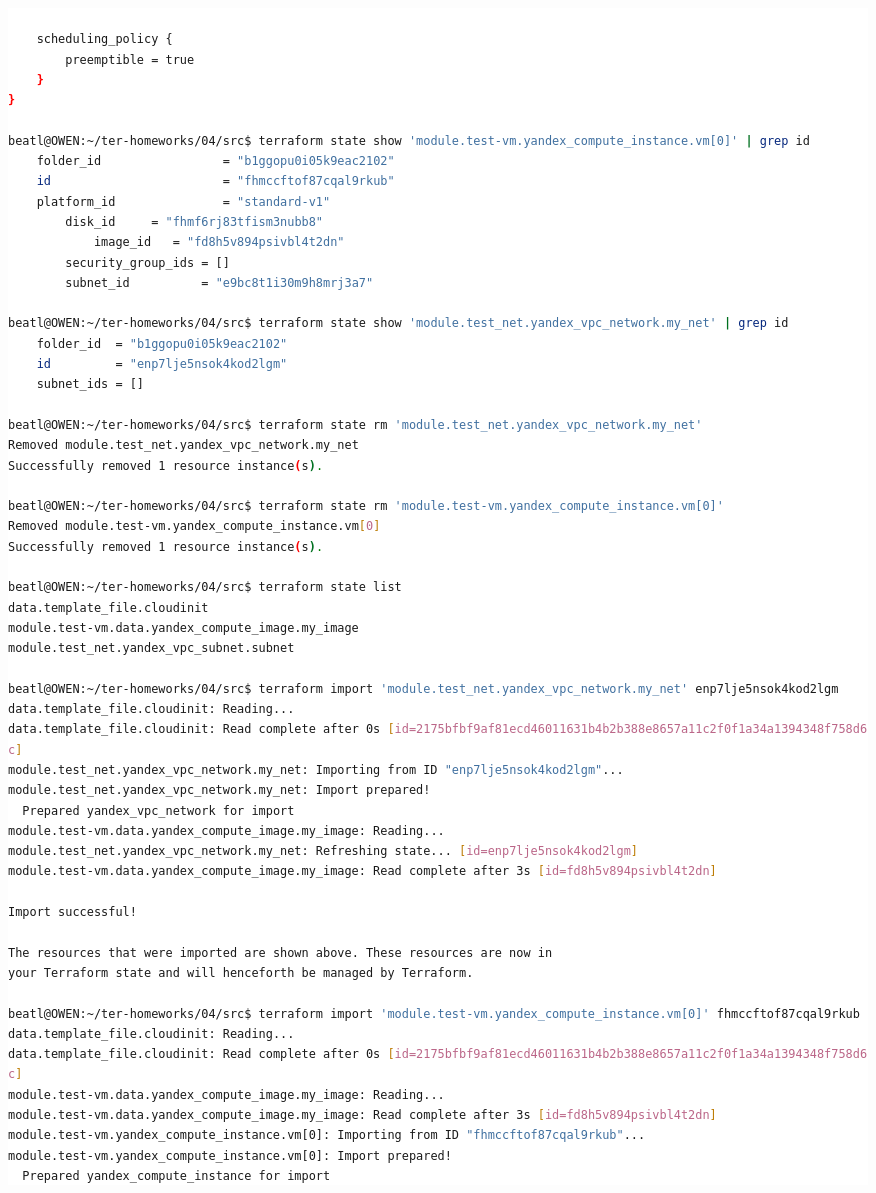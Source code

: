 ```bash

    scheduling_policy {
        preemptible = true
    }
}

beatl@OWEN:~/ter-homeworks/04/src$ terraform state show 'module.test-vm.yandex_compute_instance.vm[0]' | grep id
    folder_id                 = "b1ggopu0i05k9eac2102"
    id                        = "fhmccftof87cqal9rkub"
    platform_id               = "standard-v1"
        disk_id     = "fhmf6rj83tfism3nubb8"
            image_id   = "fd8h5v894psivbl4t2dn"
        security_group_ids = []
        subnet_id          = "e9bc8t1i30m9h8mrj3a7"
        
beatl@OWEN:~/ter-homeworks/04/src$ terraform state show 'module.test_net.yandex_vpc_network.my_net' | grep id
    folder_id  = "b1ggopu0i05k9eac2102"
    id         = "enp7lje5nsok4kod2lgm"
    subnet_ids = []
    
beatl@OWEN:~/ter-homeworks/04/src$ terraform state rm 'module.test_net.yandex_vpc_network.my_net'
Removed module.test_net.yandex_vpc_network.my_net
Successfully removed 1 resource instance(s).

beatl@OWEN:~/ter-homeworks/04/src$ terraform state rm 'module.test-vm.yandex_compute_instance.vm[0]'
Removed module.test-vm.yandex_compute_instance.vm[0]
Successfully removed 1 resource instance(s).

beatl@OWEN:~/ter-homeworks/04/src$ terraform state list
data.template_file.cloudinit
module.test-vm.data.yandex_compute_image.my_image
module.test_net.yandex_vpc_subnet.subnet

beatl@OWEN:~/ter-homeworks/04/src$ terraform import 'module.test_net.yandex_vpc_network.my_net' enp7lje5nsok4kod2lgm
data.template_file.cloudinit: Reading...
data.template_file.cloudinit: Read complete after 0s [id=2175bfbf9af81ecd46011631b4b2b388e8657a11c2f0f1a34a1394348f758d6c]
module.test_net.yandex_vpc_network.my_net: Importing from ID "enp7lje5nsok4kod2lgm"...
module.test_net.yandex_vpc_network.my_net: Import prepared!
  Prepared yandex_vpc_network for import
module.test-vm.data.yandex_compute_image.my_image: Reading...
module.test_net.yandex_vpc_network.my_net: Refreshing state... [id=enp7lje5nsok4kod2lgm]
module.test-vm.data.yandex_compute_image.my_image: Read complete after 3s [id=fd8h5v894psivbl4t2dn]

Import successful!

The resources that were imported are shown above. These resources are now in
your Terraform state and will henceforth be managed by Terraform.

beatl@OWEN:~/ter-homeworks/04/src$ terraform import 'module.test-vm.yandex_compute_instance.vm[0]' fhmccftof87cqal9rkub
data.template_file.cloudinit: Reading...
data.template_file.cloudinit: Read complete after 0s [id=2175bfbf9af81ecd46011631b4b2b388e8657a11c2f0f1a34a1394348f758d6c]
module.test-vm.data.yandex_compute_image.my_image: Reading...
module.test-vm.data.yandex_compute_image.my_image: Read complete after 3s [id=fd8h5v894psivbl4t2dn]
module.test-vm.yandex_compute_instance.vm[0]: Importing from ID "fhmccftof87cqal9rkub"...
module.test-vm.yandex_compute_instance.vm[0]: Import prepared!
  Prepared yandex_compute_instance for import
```